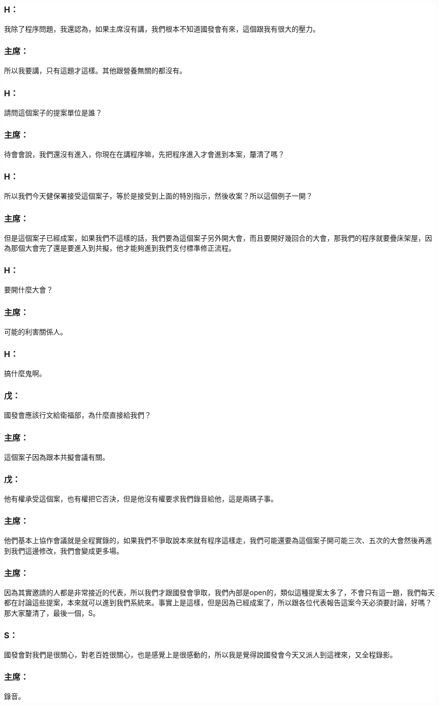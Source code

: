 ### H：
我除了程序問題，我還認為，如果主席沒有講，我們根本不知道國發會有來，這個跟我有很大的壓力。

### 主席：
所以我要講，只有這題才這樣。其他跟營養無關的都沒有。

### H：
請問這個案子的提案單位是誰？

### 主席：
待會會說，我們還沒有進入，你現在在講程序嘛，先把程序進入才會進到本案，釐清了嗎？

### H：
所以我們今天健保署接受這個案子，等於是接受到上面的特別指示，然後收案？所以這個例子一開？

### 主席：
但是這個案子已經成案，如果我們不這樣的話，我們要為這個案子另外開大會，而且要開好幾回合的大會，那我們的程序就要疊床架屋，因為那個大會完了還是要進入到共擬，他才能夠進到我們支付標準修正流程。

### H：
要開什麼大會？

### 主席：
可能的利害關係人。

### H：
搞什麼鬼啊。

### 戊：
國發會應該行文給衛福部，為什麼直接給我們？

### 主席：
這個案子因為跟本共擬會議有關。

### 戊：
他有權承受這個案，也有權把它否決，但是他沒有權要求我們錄音給他，這是兩碼子事。

### 主席：
他們基本上協作會議就是全程實錄的，如果我們不爭取說本來就有程序這樣走，我們可能還要為這個案子開可能三次、五次的大會然後再進到我們這邊修改，我們會變成更多場。

### 主席：
因為其實邀請的人都是非常接近的代表，所以我們才跟國發會爭取，我們內部是open的，類似這種提案太多了，不會只有這一題，我們每天都在討論這些提案，本來就可以進到我們系統來。事實上是這樣，但是因為已經成案了，所以跟各位代表報告這案今天必須要討論，好嗎？那大家釐清了，最後一個，S。

### S：
國發會對我們是很關心，對老百姓很關心，也是感覺上是很感動的，所以我是覺得說國發會今天又派人到這裡來，又全程錄影。

### 主席：
錄音。
